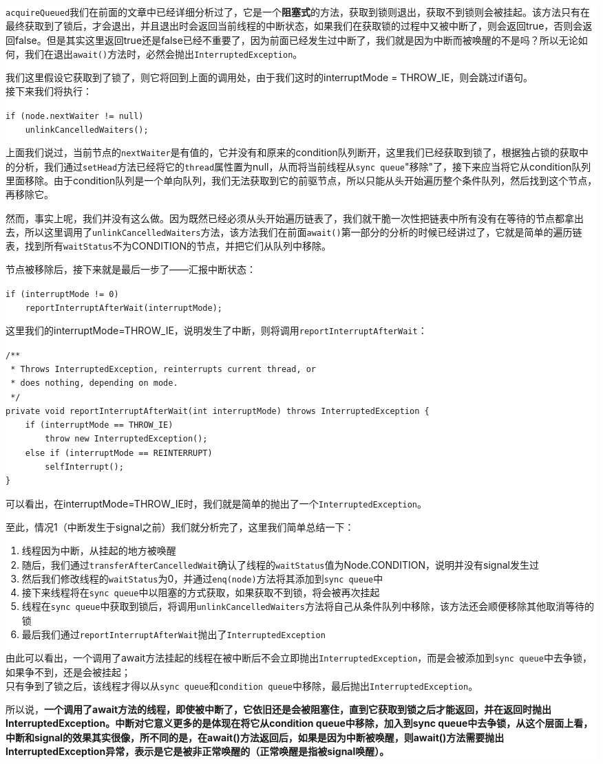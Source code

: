 `acquireQueued`我们在前面的文章中已经详细分析过了，它是一个**阻塞式**的方法，获取到锁则退出，获取不到锁则会被挂起。该方法只有在最终获取到了锁后，才会退出，并且退出时会返回当前线程的中断状态，如果我们在获取锁的过程中又被中断了，则会返回true，否则会返回false。但是其实这里返回true还是false已经不重要了，因为前面已经发生过中断了，我们就是因为中断而被唤醒的不是吗？所以无论如何，我们在退出`await()`方法时，必然会抛出`InterruptedException`。

我们这里假设它获取到了锁了，则它将回到上面的调用处，由于我们这时的interruptMode = THROW\_IE，则会跳过if语句。  
接下来我们将执行：

```
if (node.nextWaiter != null) 
    unlinkCancelledWaiters();
```

上面我们说过，当前节点的`nextWaiter`是有值的，它并没有和原来的condition队列断开，这里我们已经获取到锁了，根据独占锁的获取中的分析，我们通过`setHead`方法已经将它的`thread`属性置为null，从而将当前线程从`sync queue`"移除"了，接下来应当将它从condition队列里面移除。由于condition队列是一个单向队列，我们无法获取到它的前驱节点，所以只能从头开始遍历整个条件队列，然后找到这个节点，再移除它。

然而，事实上呢，我们并没有这么做。因为既然已经必须从头开始遍历链表了，我们就干脆一次性把链表中所有没有在等待的节点都拿出去，所以这里调用了`unlinkCancelledWaiters`方法，该方法我们在前面`await()`第一部分的分析的时候已经讲过了，它就是简单的遍历链表，找到所有`waitStatus`不为CONDITION的节点，并把它们从队列中移除。

节点被移除后，接下来就是最后一步了——汇报中断状态：

```
if (interruptMode != 0)
    reportInterruptAfterWait(interruptMode);
```

这里我们的interruptMode=THROW\_IE，说明发生了中断，则将调用`reportInterruptAfterWait`：

```
/**
 * Throws InterruptedException, reinterrupts current thread, or
 * does nothing, depending on mode.
 */
private void reportInterruptAfterWait(int interruptMode) throws InterruptedException {
    if (interruptMode == THROW_IE)
        throw new InterruptedException();
    else if (interruptMode == REINTERRUPT)
        selfInterrupt();
}
```

可以看出，在interruptMode=THROW\_IE时，我们就是简单的抛出了一个`InterruptedException`。

至此，情况1（中断发生于signal之前）我们就分析完了，这里我们简单总结一下：

1.  线程因为中断，从挂起的地方被唤醒
2.  随后，我们通过`transferAfterCancelledWait`确认了线程的`waitStatus`值为Node.CONDITION，说明并没有signal发生过
3.  然后我们修改线程的`waitStatus`为0，并通过`enq(node)`方法将其添加到`sync queue`中
4.  接下来线程将在`sync queue`中以阻塞的方式获取，如果获取不到锁，将会被再次挂起
5.  线程在`sync queue`中获取到锁后，将调用`unlinkCancelledWaiters`方法将自己从条件队列中移除，该方法还会顺便移除其他取消等待的锁
6.  最后我们通过`reportInterruptAfterWait`抛出了`InterruptedException`

由此可以看出，一个调用了await方法挂起的线程在被中断后不会立即抛出`InterruptedException`，而是会被添加到`sync queue`中去争锁，如果争不到，还是会被挂起；  
只有争到了锁之后，该线程才得以从`sync queue`和`condition queue`中移除，最后抛出`InterruptedException`。

所以说，**一个调用了await方法的线程，即使被中断了，它依旧还是会被阻塞住，直到它获取到锁之后才能返回，并在返回时抛出InterruptedException。中断对它意义更多的是体现在将它从condition queue中移除，加入到sync queue中去争锁，从这个层面上看，中断和signal的效果其实很像，所不同的是，在await\(\)方法返回后，如果是因为中断被唤醒，则await\(\)方法需要抛出InterruptedException异常，表示是它是被非正常唤醒的（正常唤醒是指被signal唤醒）。**

